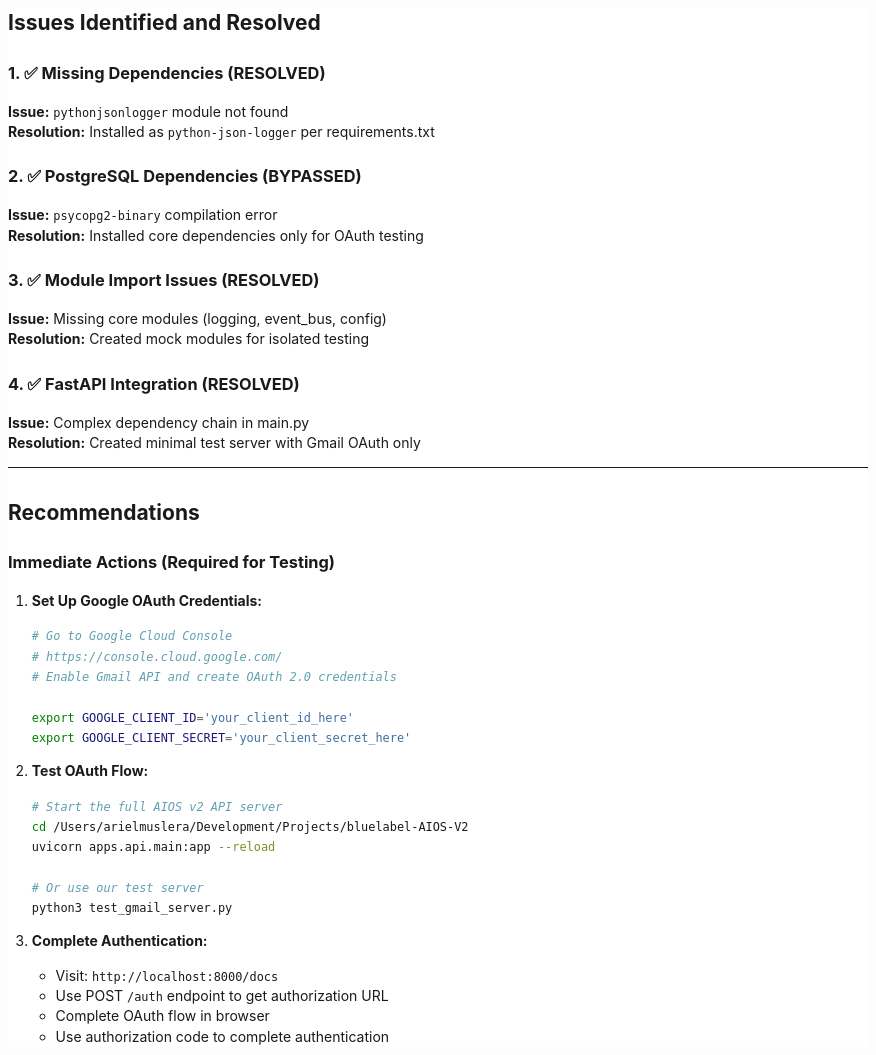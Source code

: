 
## Issues Identified and Resolved

### 1. ✅ Missing Dependencies (RESOLVED)
**Issue:** `pythonjsonlogger` module not found  
**Resolution:** Installed as `python-json-logger` per requirements.txt

### 2. ✅ PostgreSQL Dependencies (BYPASSED)
**Issue:** `psycopg2-binary` compilation error  
**Resolution:** Installed core dependencies only for OAuth testing

### 3. ✅ Module Import Issues (RESOLVED)
**Issue:** Missing core modules (logging, event_bus, config)  
**Resolution:** Created mock modules for isolated testing

### 4. ✅ FastAPI Integration (RESOLVED)
**Issue:** Complex dependency chain in main.py  
**Resolution:** Created minimal test server with Gmail OAuth only

---

## Recommendations

### Immediate Actions (Required for Testing)

1. **Set Up Google OAuth Credentials:**
   ```bash
   # Go to Google Cloud Console
   # https://console.cloud.google.com/
   # Enable Gmail API and create OAuth 2.0 credentials
   
   export GOOGLE_CLIENT_ID='your_client_id_here'
   export GOOGLE_CLIENT_SECRET='your_client_secret_here'
   ```

2. **Test OAuth Flow:**
   ```bash
   # Start the full AIOS v2 API server
   cd /Users/arielmuslera/Development/Projects/bluelabel-AIOS-V2
   uvicorn apps.api.main:app --reload
   
   # Or use our test server
   python3 test_gmail_server.py
   ```

3. **Complete Authentication:**
   - Visit: `http://localhost:8000/docs`
   - Use POST `/auth` endpoint to get authorization URL
   - Complete OAuth flow in browser
   - Use authorization code to complete authentication
